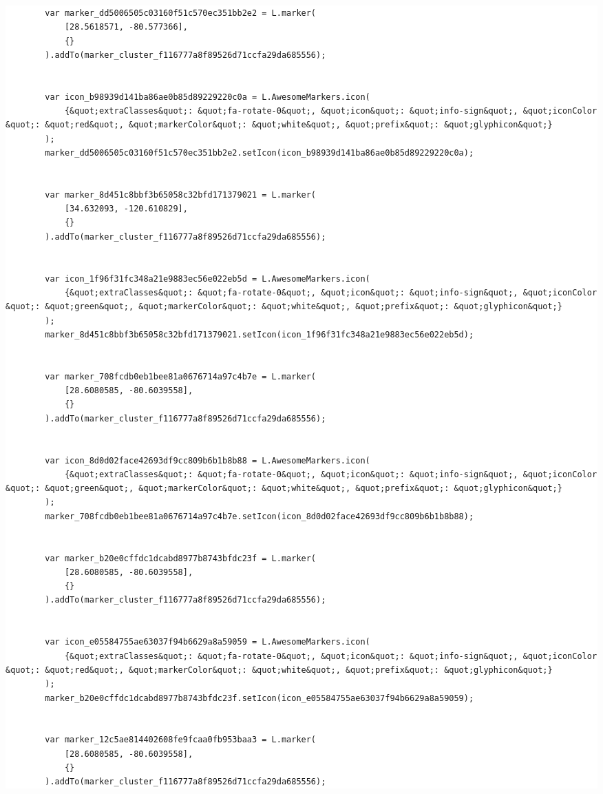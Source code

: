 
            var marker_dd5006505c03160f51c570ec351bb2e2 = L.marker(
                [28.5618571, -80.577366],
                {}
            ).addTo(marker_cluster_f116777a8f89526d71ccfa29da685556);


            var icon_b98939d141ba86ae0b85d89229220c0a = L.AwesomeMarkers.icon(
                {&quot;extraClasses&quot;: &quot;fa-rotate-0&quot;, &quot;icon&quot;: &quot;info-sign&quot;, &quot;iconColor&quot;: &quot;red&quot;, &quot;markerColor&quot;: &quot;white&quot;, &quot;prefix&quot;: &quot;glyphicon&quot;}
            );
            marker_dd5006505c03160f51c570ec351bb2e2.setIcon(icon_b98939d141ba86ae0b85d89229220c0a);


            var marker_8d451c8bbf3b65058c32bfd171379021 = L.marker(
                [34.632093, -120.610829],
                {}
            ).addTo(marker_cluster_f116777a8f89526d71ccfa29da685556);


            var icon_1f96f31fc348a21e9883ec56e022eb5d = L.AwesomeMarkers.icon(
                {&quot;extraClasses&quot;: &quot;fa-rotate-0&quot;, &quot;icon&quot;: &quot;info-sign&quot;, &quot;iconColor&quot;: &quot;green&quot;, &quot;markerColor&quot;: &quot;white&quot;, &quot;prefix&quot;: &quot;glyphicon&quot;}
            );
            marker_8d451c8bbf3b65058c32bfd171379021.setIcon(icon_1f96f31fc348a21e9883ec56e022eb5d);


            var marker_708fcdb0eb1bee81a0676714a97c4b7e = L.marker(
                [28.6080585, -80.6039558],
                {}
            ).addTo(marker_cluster_f116777a8f89526d71ccfa29da685556);


            var icon_8d0d02face42693df9cc809b6b1b8b88 = L.AwesomeMarkers.icon(
                {&quot;extraClasses&quot;: &quot;fa-rotate-0&quot;, &quot;icon&quot;: &quot;info-sign&quot;, &quot;iconColor&quot;: &quot;green&quot;, &quot;markerColor&quot;: &quot;white&quot;, &quot;prefix&quot;: &quot;glyphicon&quot;}
            );
            marker_708fcdb0eb1bee81a0676714a97c4b7e.setIcon(icon_8d0d02face42693df9cc809b6b1b8b88);


            var marker_b20e0cffdc1dcabd8977b8743bfdc23f = L.marker(
                [28.6080585, -80.6039558],
                {}
            ).addTo(marker_cluster_f116777a8f89526d71ccfa29da685556);


            var icon_e05584755ae63037f94b6629a8a59059 = L.AwesomeMarkers.icon(
                {&quot;extraClasses&quot;: &quot;fa-rotate-0&quot;, &quot;icon&quot;: &quot;info-sign&quot;, &quot;iconColor&quot;: &quot;red&quot;, &quot;markerColor&quot;: &quot;white&quot;, &quot;prefix&quot;: &quot;glyphicon&quot;}
            );
            marker_b20e0cffdc1dcabd8977b8743bfdc23f.setIcon(icon_e05584755ae63037f94b6629a8a59059);


            var marker_12c5ae814402608fe9fcaa0fb953baa3 = L.marker(
                [28.6080585, -80.6039558],
                {}
            ).addTo(marker_cluster_f116777a8f89526d71ccfa29da685556);
